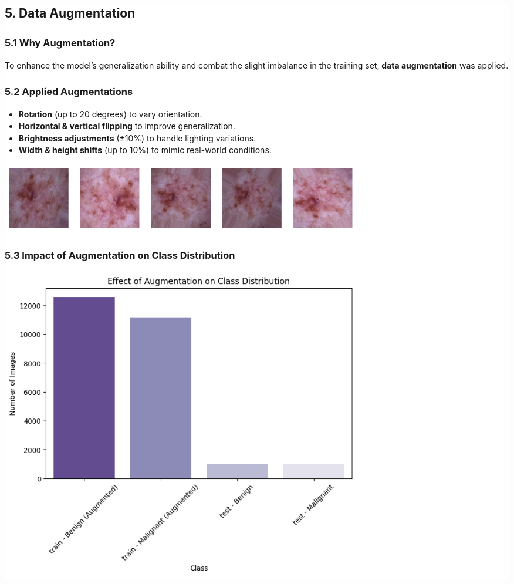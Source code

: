 
## **5. Data Augmentation**
### **5.1 Why Augmentation?**
To enhance the model’s generalization ability and combat the slight imbalance in the training set, **data augmentation** was applied.

### **5.2 Applied Augmentations**
- **Rotation** (up to 20 degrees) to vary orientation.
- **Horizontal & vertical flipping** to improve generalization.
- **Brightness adjustments** (±10%) to handle lighting variations.
- **Width & height shifts** (up to 10%) to mimic real-world conditions.

<img src="results/eda/data_augmentation.png" width="600"/>

### **5.3 Impact of Augmentation on Class Distribution**
<img src="results/eda/effect_of_augmentation.png" width="600"/>
